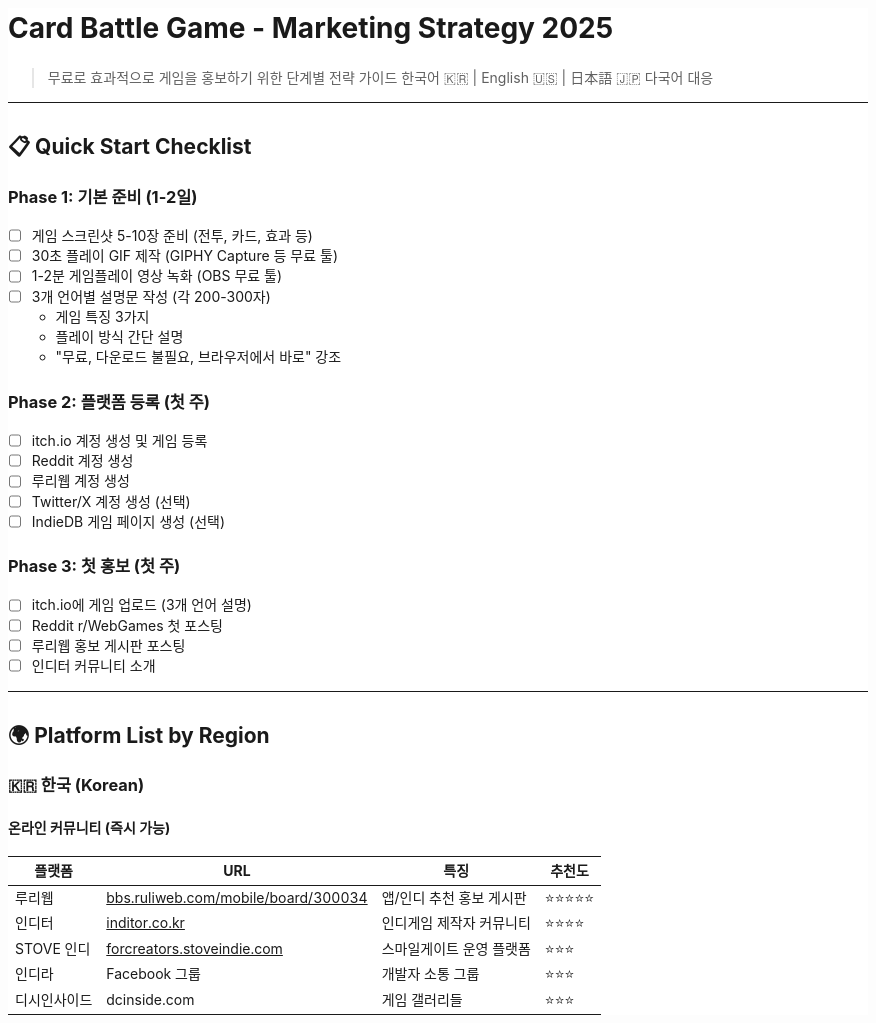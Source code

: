 # Card Battle Game - Marketing Strategy 2025

> 무료로 효과적으로 게임을 홍보하기 위한 단계별 전략 가이드
> 한국어 🇰🇷 | English 🇺🇸 | 日本語 🇯🇵 다국어 대응

---

## 📋 Quick Start Checklist

### Phase 1: 기본 준비 (1-2일)
- [ ] 게임 스크린샷 5-10장 준비 (전투, 카드, 효과 등)
- [ ] 30초 플레이 GIF 제작 (GIPHY Capture 등 무료 툴)
- [ ] 1-2분 게임플레이 영상 녹화 (OBS 무료 툴)
- [ ] 3개 언어별 설명문 작성 (각 200-300자)
  - 게임 특징 3가지
  - 플레이 방식 간단 설명
  - "무료, 다운로드 불필요, 브라우저에서 바로" 강조

### Phase 2: 플랫폼 등록 (첫 주)
- [ ] itch.io 계정 생성 및 게임 등록
- [ ] Reddit 계정 생성
- [ ] 루리웹 계정 생성
- [ ] Twitter/X 계정 생성 (선택)
- [ ] IndieDB 게임 페이지 생성 (선택)

### Phase 3: 첫 홍보 (첫 주)
- [ ] itch.io에 게임 업로드 (3개 언어 설명)
- [ ] Reddit r/WebGames 첫 포스팅
- [ ] 루리웹 홍보 게시판 포스팅
- [ ] 인디터 커뮤니티 소개

---

## 🌍 Platform List by Region

### 🇰🇷 한국 (Korean)

#### 온라인 커뮤니티 (즉시 가능)
| 플랫폼 | URL | 특징 | 추천도 |
|--------|-----|------|--------|
| 루리웹 | [bbs.ruliweb.com/mobile/board/300034](https://bbs.ruliweb.com/mobile/board/300034) | 앱/인디 추천 홍보 게시판 | ⭐⭐⭐⭐⭐ |
| 인디터 | [inditor.co.kr](https://inditor.co.kr) | 인디게임 제작자 커뮤니티 | ⭐⭐⭐⭐ |
| STOVE 인디 | [forcreators.stoveindie.com](http://forcreators.stoveindie.com) | 스마일게이트 운영 플랫폼 | ⭐⭐⭐ |
| 인디라 | Facebook 그룹 | 개발자 소통 그룹 | ⭐⭐⭐ |
| 디시인사이드 | dcinside.com | 게임 갤러리들 | ⭐⭐⭐ |
